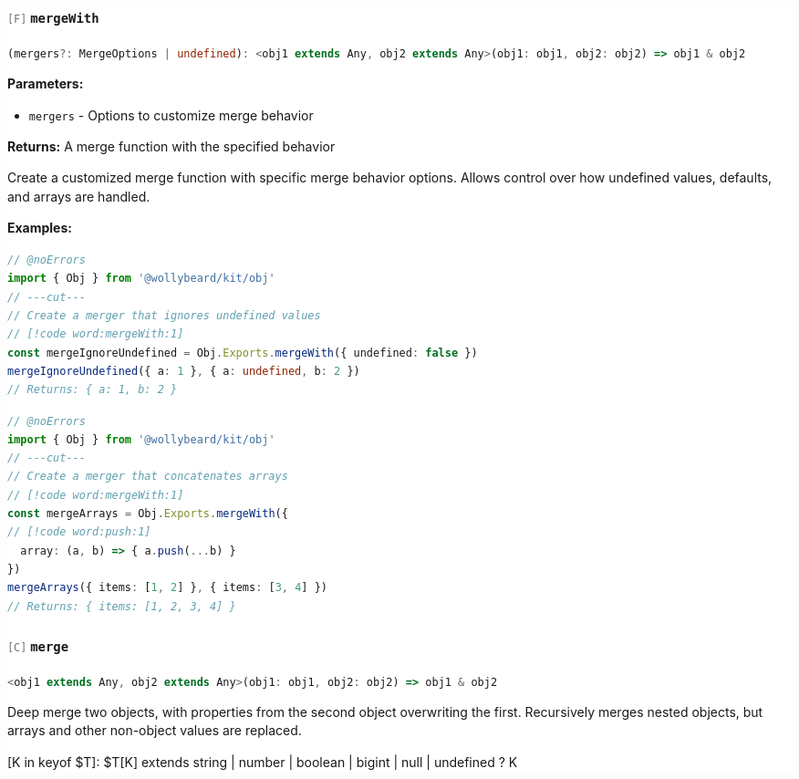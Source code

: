 ### <span style="opacity: 0.6; font-weight: normal; font-size: 0.85em;">`[F]`</span> `mergeWith`

```typescript
(mergers?: MergeOptions | undefined): <obj1 extends Any, obj2 extends Any>(obj1: obj1, obj2: obj2) => obj1 & obj2
```

<SourceLink href="https://github.com/jasonkuhrt/kit/blob/main/./src/domains/obj/merge.ts#L43" />

**Parameters:**

- `mergers` - Options to customize merge behavior

**Returns:** A merge function with the specified behavior

Create a customized merge function with specific merge behavior options. Allows control over how undefined values, defaults, and arrays are handled.

**Examples:**

```typescript twoslash
// @noErrors
import { Obj } from '@wollybeard/kit/obj'
// ---cut---
// Create a merger that ignores undefined values
// [!code word:mergeWith:1]
const mergeIgnoreUndefined = Obj.Exports.mergeWith({ undefined: false })
mergeIgnoreUndefined({ a: 1 }, { a: undefined, b: 2 })
// Returns: { a: 1, b: 2 }
```

```typescript twoslash
// @noErrors
import { Obj } from '@wollybeard/kit/obj'
// ---cut---
// Create a merger that concatenates arrays
// [!code word:mergeWith:1]
const mergeArrays = Obj.Exports.mergeWith({
// [!code word:push:1]
  array: (a, b) => { a.push(...b) }
})
mergeArrays({ items: [1, 2] }, { items: [3, 4] })
// Returns: { items: [1, 2, 3, 4] }
```

### <span style="opacity: 0.6; font-weight: normal; font-size: 0.85em;">`[C]`</span> `merge`

```typescript
<obj1 extends Any, obj2 extends Any>(obj1: obj1, obj2: obj2) => obj1 & obj2
```

<SourceLink href="https://github.com/jasonkuhrt/kit/blob/main/./src/domains/obj/merge.ts#L81" />

Deep merge two objects, with properties from the second object overwriting the first. Recursively merges nested objects, but arrays and other non-object values are replaced.


  [k in keyof $Object as k extends string ? `${k}${$Suffix}` : k]: $Object[k]
  [k in keyof $Object as k extends `${$Prefix}${string}` ? never : k]: $Object[k]
  [k in keyof $T as {} extends Pick<$T, k> ? never : k]: $T[k]
  [K in keyof $T]: $T[K] extends string | number | boolean | bigint | null | undefined ? K